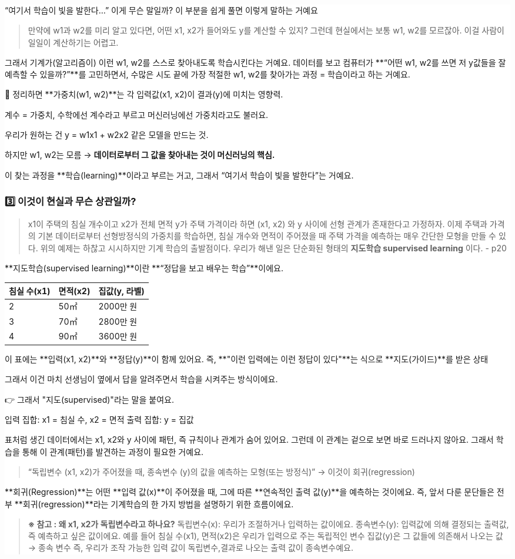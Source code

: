“여기서 학습이 빛을 발한다…” 이게 무슨 말일까?
이 부분을 쉽게 풀면 이렇게 말하는 거예요

> 만약에 w1과 w2를 미리 알고 있다면, 어떤 x1, x2가 들어와도 y를 계산할 수 있지?
> 그런데 현실에서는 보통 w1, w2를 모르잖아. 이걸 사람이 일일이 계산하기는 어렵고.

그래서 기계가(알고리즘이) 이런 w1, w2를 스스로 찾아내도록 학습시킨다는 거예요.
데이터를 보고 컴퓨터가 **“어떤 w1, w2를 쓰면 저 y값들을 잘 예측할 수 있을까?”**를 고민하면서,
수많은 시도 끝에 가장 적절한 w1, w2를 찾아가는 과정 = 학습이라고 하는 거예요.

💼 정리하면
**가중치(w1, w2)**는 각 입력값(x1, x2)이 결과(y)에 미치는 영향력.

계수 = 가중치, 수학에선 계수라고 부르고 머신러닝에선 가중치라고도 불러요.

우리가 원하는 건 y = w1x1 + w2x2 같은 모델을 만드는 것.

하지만 w1, w2는 모름 → **데이터로부터 그 값을 찾아내는 것이 머신러닝의 핵심.**

이 찾는 과정을 **학습(learning)**이라고 부르는 거고, 그래서 “여기서 학습이 빛을 발한다”는 거예요.

### 3️⃣ 이것이 현실과 무슨 상관일까?

> x1이 주택의 침실 개수이고 x2가 전체 면적 y가 주택 가격이라 하면 (x1, x2) 와 y 사이에 선형 관계가 존재한다고 가정하자. 이제 주택과 가격의 기본 데이터로부터 선형방정식의 가중치를 학습하면, 침실 개수와 면적이 주어졌을 때 주택 가격을 예측하는 매우 간단한 모형을 만들 수 있다. 위의 예제는 하찮고 시시하지만 기계 학습의 출발점이다. 우리가 해낸 일은 단순화된 형태의 **지도학습 supervised learning** 이다. - p20

**지도학습(supervised learning)**이란 **“정답을 보고 배우는 학습”**이에요.

| 침실 수(x1) | 면적(x2) | 집값(y, 라벨) |
| ----------- | -------- | ------------- |
| 2           | 50㎡     | 2000만 원     |
| 3           | 70㎡     | 2800만 원     |
| 4           | 90㎡     | 3600만 원     |

이 표에는 **입력(x1, x2)**와 **정답(y)**이 함께 있어요.
즉, **"이런 입력에는 이런 정답이 있다"**는 식으로 **지도(가이드)**를 받은 상태

그래서 이건 마치 선생님이 옆에서 답을 알려주면서 학습을 시켜주는 방식이에요.

👉 그래서 "지도(supervised)"라는 말을 붙여요.

입력 집합: x1 = 침실 수, x2 = 면적
출력 집합: y = 집값

표처럼 생긴 데이터에서는 x1, x2와 y 사이에 패턴, 즉 규칙이나 관계가 숨어 있어요.
그런데 이 관계는 겉으로 보면 바로 드러나지 않아요.
그래서 학습을 통해 이 관계(패턴)를 발견하는 과정이 필요한 거예요.

> “독립변수 (x1, x2)가 주어졌을 때, 종속변수 (y)의 값을 예측하는 모형(또는 방정식)” → 이것이 회귀(regression)

**회귀(Regression)**는
어떤 **입력 값(x)**이 주어졌을 때, 그에 따른 **연속적인 출력 값(y)**을 예측하는 것이에요.
즉, 앞서 다룬 문단들은 전부 **회귀(regression)**라는 기계학습의 한 가지 방법을 설명하기 위한 흐름이에요.

> **※ 참고 : 왜 x1, x2가 독립변수라고 하나요?**
> 독립변수(x): 우리가 조절하거나 입력하는 값이에요.
> 종속변수(y): 입력값에 의해 결정되는 출력값, 즉 예측하고 싶은 값이에요.
> 예를 들어
> 침실 수(x1), 면적(x2)은 우리가 입력으로 주는 독립적인 변수
> 집값(y)은 그 값들에 의존해서 나오는 값 → 종속 변수
> 즉, 우리가 조작 가능한 입력 값이 독립변수,결과로 나오는 출력 값이 종속변수예요.
